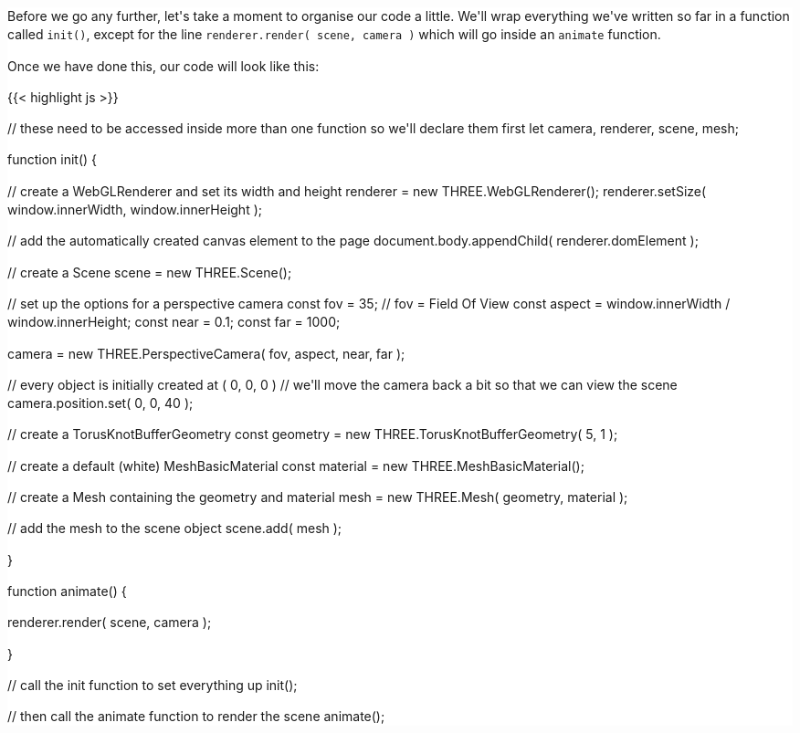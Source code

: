 Before we go any further, let's take a moment to organise our code a little. We'll wrap everything we've written so far in a function called `init()`, except for the line `renderer.render( scene, camera )` which will go inside an `animate` function.

Once we have done this, our code will look like this:

{{< highlight js >}}

// these need to be accessed inside more than one function so we'll declare them first
let camera, renderer, scene, mesh;

function init() {

  // create a WebGLRenderer and set its width and height
  renderer = new THREE.WebGLRenderer();
  renderer.setSize( window.innerWidth, window.innerHeight );

  // add the automatically created canvas element to the page
  document.body.appendChild( renderer.domElement );

  // create a Scene
  scene = new THREE.Scene();

  // set up the options for a perspective camera
  const fov = 35; // fov = Field Of View
  const aspect = window.innerWidth / window.innerHeight;
  const near = 0.1;
  const far = 1000;

  camera = new THREE.PerspectiveCamera( fov, aspect, near, far );

  // every object is initially created at ( 0, 0, 0 )
  // we'll move the camera back a bit so that we can view the scene
  camera.position.set( 0, 0, 40 );

  // create a TorusKnotBufferGeometry
  const geometry = new THREE.TorusKnotBufferGeometry( 5, 1 );

  // create a default (white) MeshBasicMaterial
  const material = new THREE.MeshBasicMaterial();

  // create a Mesh containing the geometry and material
  mesh = new THREE.Mesh( geometry, material );

  // add the mesh to the scene object
  scene.add( mesh );

}

function animate() {

  renderer.render( scene, camera );

}

// call the init function to set everything up
init();

// then call the animate function to render the scene
animate();
